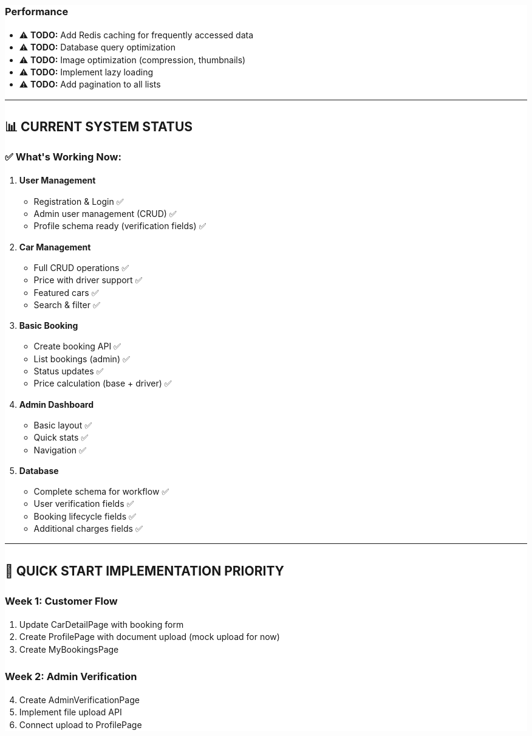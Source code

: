 ### Performance
- ⚠️ **TODO:** Add Redis caching for frequently accessed data
- ⚠️ **TODO:** Database query optimization
- ⚠️ **TODO:** Image optimization (compression, thumbnails)
- ⚠️ **TODO:** Implement lazy loading
- ⚠️ **TODO:** Add pagination to all lists

---

## 📊 **CURRENT SYSTEM STATUS**

### ✅ **What's Working Now:**

1. **User Management**
   - Registration & Login ✅
   - Admin user management (CRUD) ✅
   - Profile schema ready (verification fields) ✅

2. **Car Management**
   - Full CRUD operations ✅
   - Price with driver support ✅
   - Featured cars ✅
   - Search & filter ✅

3. **Basic Booking**
   - Create booking API ✅
   - List bookings (admin) ✅
   - Status updates ✅
   - Price calculation (base + driver) ✅

4. **Admin Dashboard**
   - Basic layout ✅
   - Quick stats ✅
   - Navigation ✅

5. **Database**
   - Complete schema for workflow ✅
   - User verification fields ✅
   - Booking lifecycle fields ✅
   - Additional charges fields ✅

---

## 🚀 **QUICK START IMPLEMENTATION PRIORITY**

### **Week 1: Customer Flow**
1. Update CarDetailPage with booking form
2. Create ProfilePage with document upload (mock upload for now)
3. Create MyBookingsPage

### **Week 2: Admin Verification**
4. Create AdminVerificationPage
5. Implement file upload API
6. Connect upload to ProfilePage
